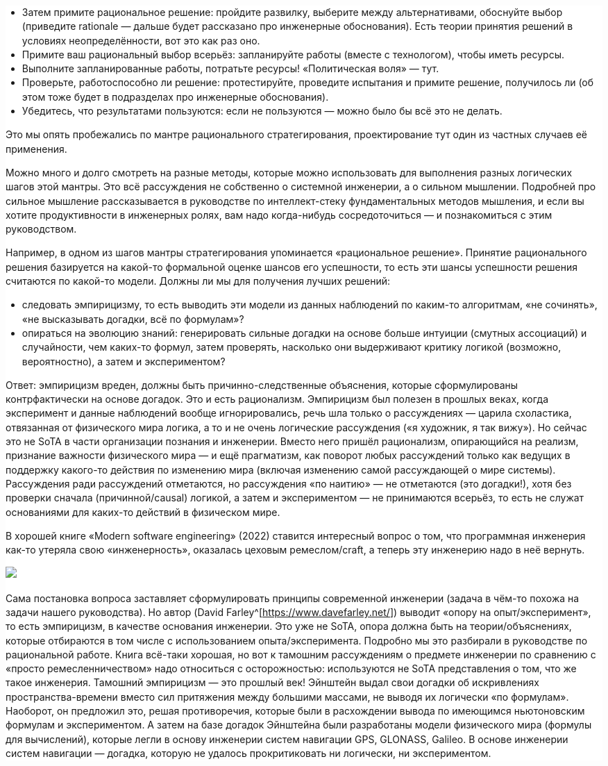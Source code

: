 - Затем примите рациональное решение: пройдите развилку, выберите между альтернативами, обоснуйте выбор (приведите rationale — дальше будет рассказано про инженерные обоснования). Есть теории принятия решений в условиях неопределённости, вот это как раз оно.
- Примите ваш рациональный выбор всерьёз: запланируйте работы (вместе с технологом), чтобы иметь ресурсы.
- Выполните запланированные работы, потратьте ресурсы! «Политическая воля» — тут.
- Проверьте, работоспособно ли решение: протестируйте, проведите испытания и примите решение, получилось ли (об этом тоже будет в подразделах про инженерные обоснования).
- Убедитесь, что результатами пользуются: если не пользуются — можно было бы всё это не делать.

Это мы опять пробежались по мантре рационального стратегирования, проектирование тут один из частных случаев её применения.

Можно много и долго смотреть на разные методы, которые можно использовать для выполнения разных логических шагов этой мантры. Это всё рассуждения не собственно о системной инженерии, а о сильном мышлении. Подробней про сильное мышление рассказывается в руководстве по интеллект-стеку фундаментальных методов мышления, и если вы хотите продуктивности в инженерных ролях, вам надо когда-нибудь сосредоточиться — и познакомиться с этим руководством.

Например, в одном из шагов мантры стратегирования упоминается «рациональное решение». Принятие рационального решения базируется на какой-то формальной оценке шансов его успешности, то есть эти шансы успешности решения считаются по какой-то модели. Должны ли мы для получения лучших решений:

* следовать эмпирицизму, то есть выводить эти модели из данных наблюдений по каким-то алгоритмам, «не сочинять», «не высказывать догадки, всё по формулам»?
* опираться на эволюцию знаний: генерировать сильные догадки на основе больше интуиции (смутных ассоциаций) и случайности, чем каких-то формул, затем проверять, насколько они выдерживают критику логикой (возможно, вероятностно), а затем и экспериментом?

Ответ: эмпирицизм вреден, должны быть причинно-следственные объяснения, которые сформулированы контрфактически на основе догадок. Это и есть рационализм. Эмпирицизм был полезен в прошлых веках, когда эксперимент и данные наблюдений вообще игнорировались, речь шла только о рассуждениях — царила схоластика, отвязанная от физического мира логика, а то и не очень логические рассуждения («я художник, я так вижу»). Но сейчас это не SoTA в части организации познания и инженерии. Вместо него пришёл рационализм, опирающийся на реализм, признание важности физического мира — и ещё прагматизм, как поворот любых рассуждений только как ведущих в поддержку какого-то действия по изменению мира (включая изменению самой рассуждающей о мире системы). Рассуждения ради рассуждений отметаются, но рассуждения «по наитию» — не отметаются (это догадки!), хотя без проверки сначала (причинной/causal) логикой, а затем и экспериментом — не принимаются всерьёз, то есть не служат основаниями для каких-то действий в физическом мире.

В хорошей книге «Modern software engineering» (2022) ставится интересный вопрос о том, что программная инженерия как-то утеряла свою «инженерность», оказалась цеховым ремеслом/craft, а теперь эту инженерию надо в неё вернуть.

![](/ru/professional/systems-engineering/49.png)

Сама постановка вопроса заставляет сформулировать принципы современной инженерии (задача в чём-то похожа на задачи нашего руководства). Но автор (David Farley^[<https://www.davefarley.net/>]) выводит «опору на опыт/эксперимент», то есть эмпирицизм, в качестве основания инженерии. Это уже не SoTA, опора должна быть на теории/объяснениях, которые отбираются в том числе с использованием опыта/эксперимента. Подробно мы это разбирали в руководстве по рациональной работе. Книга всё-таки хорошая, но вот к тамошним рассуждениям о предмете инженерии по сравнению с «просто ремесленничеством» надо относиться с осторожностью: используются не SoTA представления о том, что же такое инженерия. Тамошний эмпирицизм — это прошлый век! Эйнштейн выдал свои догадки об искривлениях пространства-времени вместо сил притяжения между большими массами, не выводя их логически «по формулам». Наоборот, он предложил это, решая противоречия, которые были в расхождении вывода по имеющимся ньютоновским формулам и экспериментом. А затем на базе догадок Эйнштейна были разработаны модели физического мира (формулы для вычислений), которые легли в основу инженерии систем навигации GPS, GLONASS, Galileo. В основе инженерии систем навигации — догадка, которую не удалось прокритиковать ни логически, ни экспериментом.
